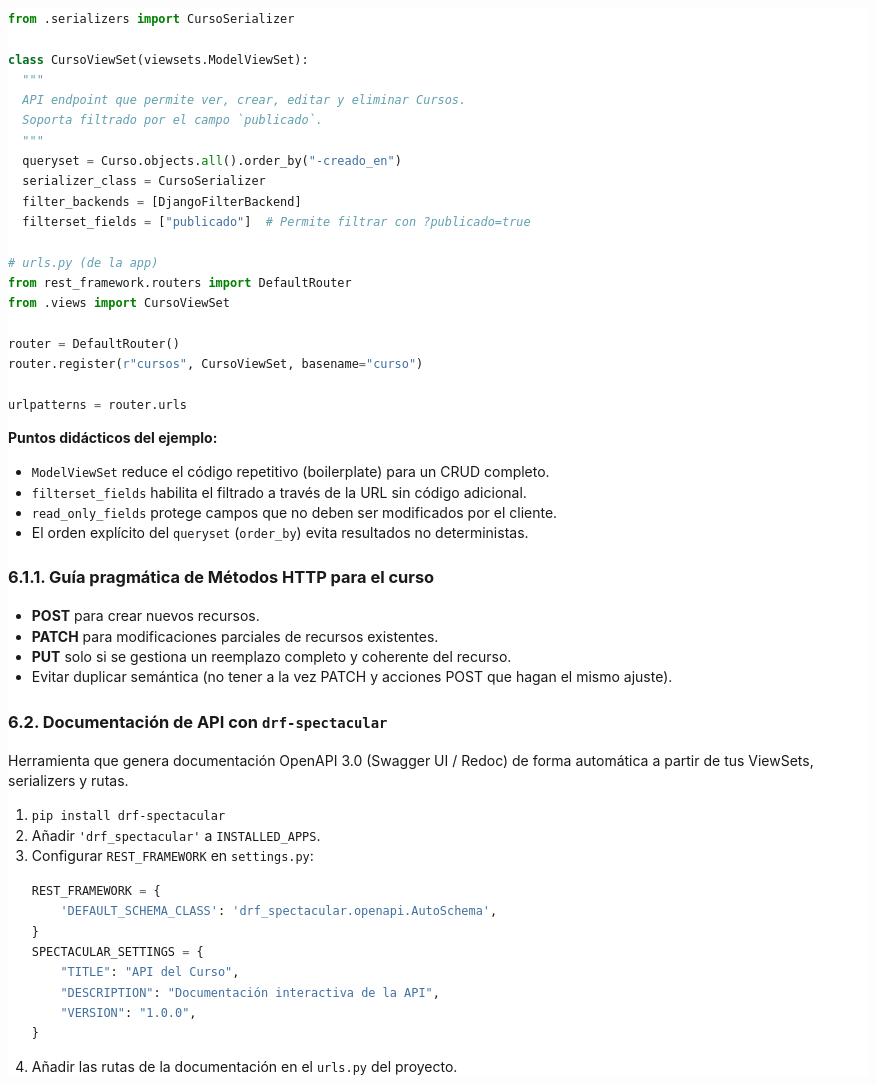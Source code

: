 ```python
from .serializers import CursoSerializer

class CursoViewSet(viewsets.ModelViewSet):
  """
  API endpoint que permite ver, crear, editar y eliminar Cursos.
  Soporta filtrado por el campo `publicado`.
  """
  queryset = Curso.objects.all().order_by("-creado_en")
  serializer_class = CursoSerializer
  filter_backends = [DjangoFilterBackend]
  filterset_fields = ["publicado"]  # Permite filtrar con ?publicado=true

# urls.py (de la app)
from rest_framework.routers import DefaultRouter
from .views import CursoViewSet

router = DefaultRouter()
router.register(r"cursos", CursoViewSet, basename="curso")

urlpatterns = router.urls
```

**Puntos didácticos del ejemplo:**

- `ModelViewSet` reduce el código repetitivo (boilerplate) para un CRUD completo.
- `filterset_fields` habilita el filtrado a través de la URL sin código adicional.
- `read_only_fields` protege campos que no deben ser modificados por el cliente.
- El orden explícito del `queryset` (`order_by`) evita resultados no deterministas.

### 6.1.1. Guía pragmática de Métodos HTTP para el curso

- **POST** para crear nuevos recursos.
- **PATCH** para modificaciones parciales de recursos existentes.
- **PUT** solo si se gestiona un reemplazo completo y coherente del recurso.
- Evitar duplicar semántica (no tener a la vez PATCH y acciones POST que hagan el mismo ajuste).

### 6.2. Documentación de API con `drf-spectacular`

Herramienta que genera documentación OpenAPI 3.0 (Swagger UI / Redoc) de forma automática a partir de tus ViewSets, serializers y rutas.

1.  `pip install drf-spectacular`
2.  Añadir `'drf_spectacular'` a `INSTALLED_APPS`.
3.  Configurar `REST_FRAMEWORK` en `settings.py`:
    ```python
    REST_FRAMEWORK = {
        'DEFAULT_SCHEMA_CLASS': 'drf_spectacular.openapi.AutoSchema',
    }
    SPECTACULAR_SETTINGS = {
        "TITLE": "API del Curso",
        "DESCRIPTION": "Documentación interactiva de la API",
        "VERSION": "1.0.0",
    }
    ```
4.  Añadir las rutas de la documentación en el `urls.py` del proyecto.

